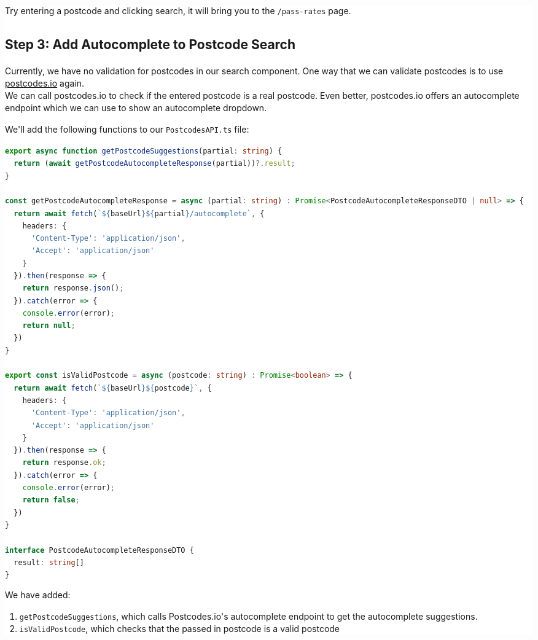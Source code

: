
Try entering a postcode and clicking search, it will bring you to the `/pass-rates` page.

## Step 3: Add Autocomplete to Postcode Search
Currently, we have no validation for postcodes in our search component. One way that we can validate postcodes is to use [postcodes.io](https://postcodes.io/) again.  
We can call postcodes.io to check if the entered postcode is a real postcode. Even better, postcodes.io offers an autocomplete endpoint which we can use to show an autocomplete dropdown.

We'll add the following functions to our `PostcodesAPI.ts` file:
```ts
export async function getPostcodeSuggestions(partial: string) {
  return (await getPostcodeAutocompleteResponse(partial))?.result;
}

const getPostcodeAutocompleteResponse = async (partial: string) : Promise<PostcodeAutocompleteResponseDTO | null> => {
  return await fetch(`${baseUrl}${partial}/autocomplete`, {
    headers: {
      'Content-Type': 'application/json',
      'Accept': 'application/json'
    }
  }).then(response => {
    return response.json();
  }).catch(error => {
    console.error(error);
    return null;
  })
}

export const isValidPostcode = async (postcode: string) : Promise<boolean> => {
  return await fetch(`${baseUrl}${postcode}`, {
    headers: {
      'Content-Type': 'application/json',
      'Accept': 'application/json'
    }
  }).then(response => {
    return response.ok;
  }).catch(error => {
    console.error(error);
    return false;
  })
}

interface PostcodeAutocompleteResponseDTO {
  result: string[]
}
```
We have added:
1. `getPostcodeSuggestions`, which calls Postcodes.io's autocomplete endpoint to get the autocomplete suggestions.
2. `isValidPostcode`, which checks that the passed in postcode is a valid postcode
